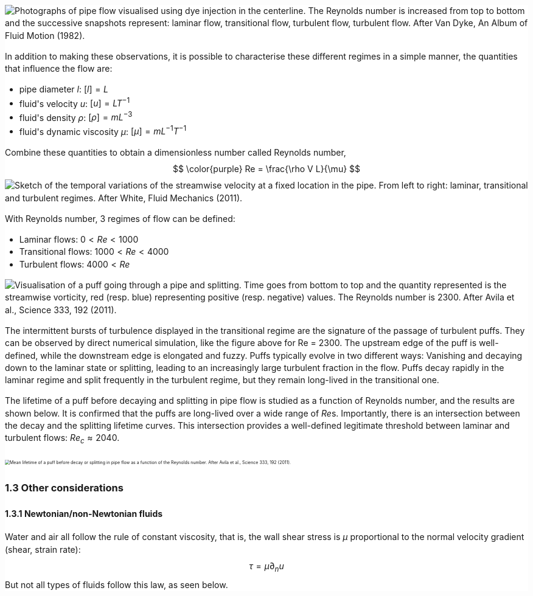 <img src="Reynolds experiment.png" alt="Photographs of pipe flow visualised using dye injection in the centerline. The Reynolds number is increased from top to bottom and the successive snapshots represent: laminar flow, transitional flow, turbulent flow, turbulent flow. After Van Dyke, An Album of Fluid Motion (1982)." style="zoom:100%;" />

In addition to making these observations, it is possible to characterise these different regimes in a simple manner, the quantities that influence the flow are:

- pipe diameter $l$: $[l]=L$
- fluid's velocity $u$: $[u]=LT^{-1}$
- fluid's density $\rho$: $[\rho] = mL^{-3}$ 
- fluid's dynamic viscosity $\mu$: $[\mu]=mL^{-1}T^{-1}$

Combine these quantities to obtain a dimensionless number called Reynolds number,
$$
\color{purple}
Re = \frac{\rho V L}{\mu}
$$
<img src="3 flow regimes.png" alt="Sketch of the temporal variations of the streamwise velocity at a fixed location in the pipe. From left to right: laminar, transitional and turbulent regimes. After White, Fluid Mechanics (2011)." style="zoom:100%;" />

With Reynolds number, 3 regimes of flow can be defined:

- Laminar flows: $0<Re<1000$
- Transitional flows: $1000<Re<4000$
- Turbulent flows: $4000<Re$

<img src="puffs.png" alt="Visualisation of a puff going through a pipe and splitting. Time goes from bottom to top and the quantity represented is the streamwise vorticity, red (resp. blue) representing positive (resp. negative) values. The Reynolds number is 2300. After Avila et al., Science 333, 192 (2011)." style="zoom:100%;" />

The intermittent bursts of turbulence displayed in the transitional regime are the signature of the passage of turbulent puffs. They can be observed by direct numerical simulation, like the figure above for Re = 2300. The upstream edge of the puff is well-defined, while the downstream edge is elongated and fuzzy.
Puffs typically evolve in two different ways: Vanishing and decaying down to the laminar state or splitting, leading to an increasingly large turbulent fraction in the flow. Puffs decay rapidly in the laminar regime and split frequently in the turbulent regime, but they remain long-lived in the transitional one.

The lifetime of a puff before decaying and splitting in pipe flow is studied as a function of Reynolds number, and the results are shown below. It is confirmed that the puffs are long-lived over a wide range of $Re$s. Importantly, there is an intersection between the decay and the splitting lifetime curves. This intersection provides a well-defined legitimate threshold between laminar and turbulent flows: $Re_c≈ 2040$.

<img src="puff lifetimes.png" alt="Mean lifetime of a puff before decay or splitting in pipe flow as a function of the Reynolds number. After Avila et al., Science 333, 192 (2011)." style="zoom:50%;" />

### 1.3 Other considerations

#### 1.3.1 Newtonian/non-Newtonian fluids

Water and air all follow the rule of constant viscosity, that is, the wall shear stress is $\mu$ proportional to the normal velocity gradient (shear, strain rate):
$$
\tau = \mu\partial_nu
$$
But not all types of fluids follow this law, as seen below. 
